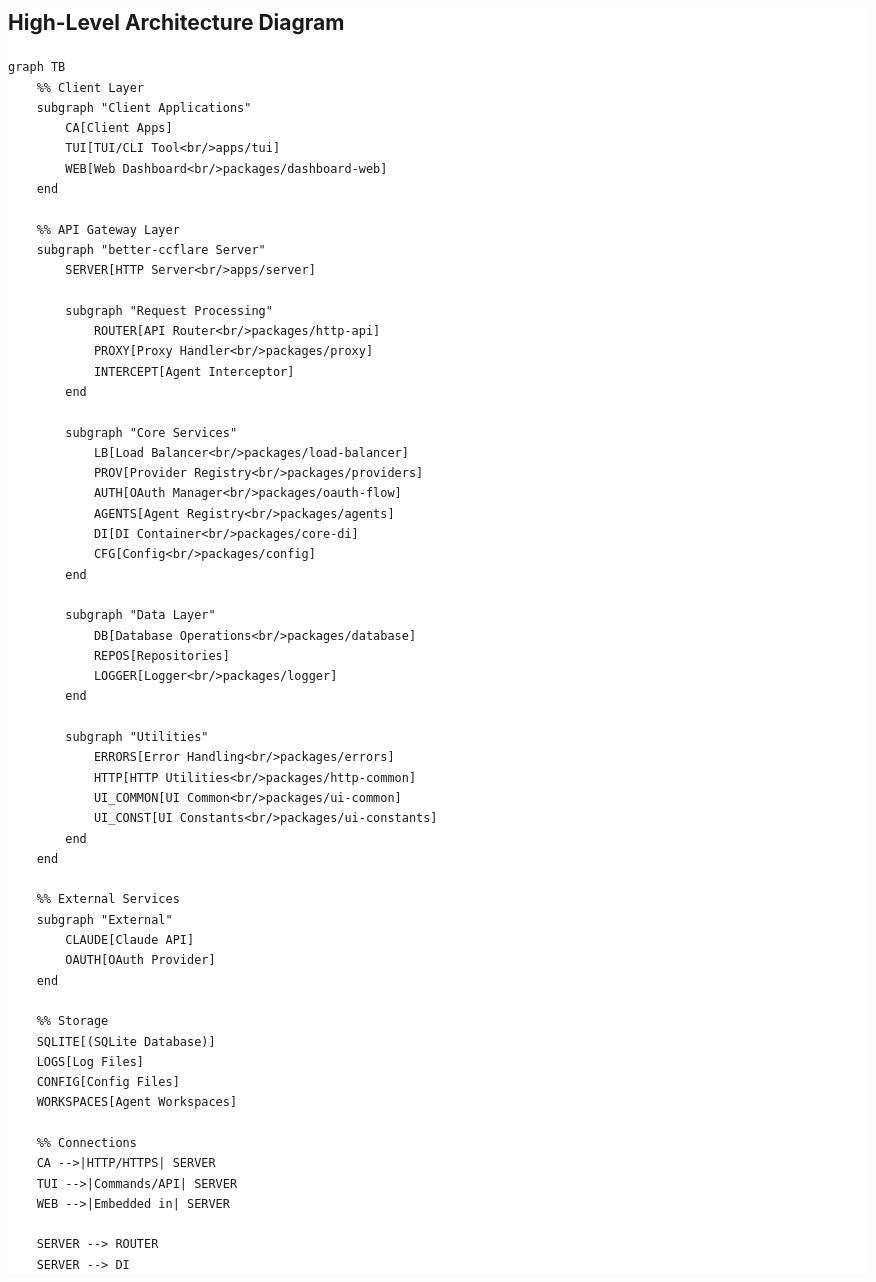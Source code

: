 ## High-Level Architecture Diagram

```mermaid
graph TB
    %% Client Layer
    subgraph "Client Applications"
        CA[Client Apps]
        TUI[TUI/CLI Tool<br/>apps/tui]
        WEB[Web Dashboard<br/>packages/dashboard-web]
    end

    %% API Gateway Layer
    subgraph "better-ccflare Server"
        SERVER[HTTP Server<br/>apps/server]
        
        subgraph "Request Processing"
            ROUTER[API Router<br/>packages/http-api]
            PROXY[Proxy Handler<br/>packages/proxy]
            INTERCEPT[Agent Interceptor]
        end
        
        subgraph "Core Services"
            LB[Load Balancer<br/>packages/load-balancer]
            PROV[Provider Registry<br/>packages/providers]
            AUTH[OAuth Manager<br/>packages/oauth-flow]
            AGENTS[Agent Registry<br/>packages/agents]
            DI[DI Container<br/>packages/core-di]
            CFG[Config<br/>packages/config]
        end
        
        subgraph "Data Layer"
            DB[Database Operations<br/>packages/database]
            REPOS[Repositories]
            LOGGER[Logger<br/>packages/logger]
        end
        
        subgraph "Utilities"
            ERRORS[Error Handling<br/>packages/errors]
            HTTP[HTTP Utilities<br/>packages/http-common]
            UI_COMMON[UI Common<br/>packages/ui-common]
            UI_CONST[UI Constants<br/>packages/ui-constants]
        end
    end

    %% External Services
    subgraph "External"
        CLAUDE[Claude API]
        OAUTH[OAuth Provider]
    end

    %% Storage
    SQLITE[(SQLite Database)]
    LOGS[Log Files]
    CONFIG[Config Files]
    WORKSPACES[Agent Workspaces]

    %% Connections
    CA -->|HTTP/HTTPS| SERVER
    TUI -->|Commands/API| SERVER
    WEB -->|Embedded in| SERVER
    
    SERVER --> ROUTER
    SERVER --> DI
```
